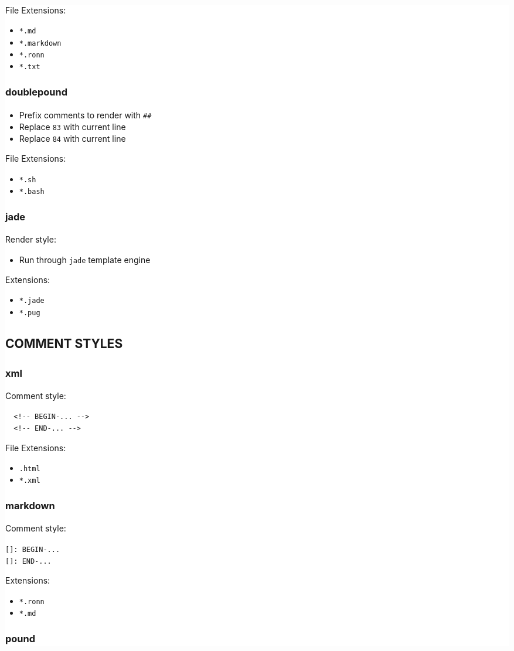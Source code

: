File Extensions:

* `*.md`
* `*.markdown`
* `*.ronn`
* `*.txt`

### doublepound

  * Prefix comments to render with `##`
  * Replace `83` with current line
  * Replace `84` with current line

File Extensions:

  * `*.sh`
  * `*.bash`

### jade

Render style:

  * Run through `jade` template engine

Extensions:

  * `*.jade`
  * `*.pug`


## COMMENT STYLES

### xml

Comment style:

      <!-- BEGIN-... -->
      <!-- END-... -->


File Extensions:

* `.html`
* `*.xml`

### markdown

Comment style:

    []: BEGIN-...
    []: END-...


Extensions:
  * `*.ronn`
  * `*.md`

### pound
